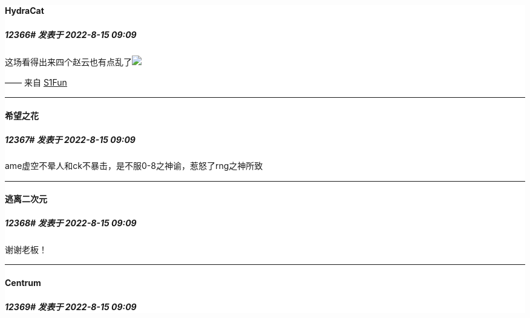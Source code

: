 ####  HydraCat  
##### 12366#       发表于 2022-8-15 09:09

这场看得出来四个赵云也有点乱了<img src="https://static.saraba1st.com/image/smiley/face2017/245.png" referrerpolicy="no-referrer">

—— 来自 [S1Fun](https://s1fun.koalcat.com)

*****

####  希望之花  
##### 12367#       发表于 2022-8-15 09:09

ame虚空不晕人和ck不暴击，是不服0-8之神谕，惹怒了rng之神所致

*****

####  逃离二次元  
##### 12368#       发表于 2022-8-15 09:09

谢谢老板！

*****

####  Centrum  
##### 12369#       发表于 2022-8-15 09:09

